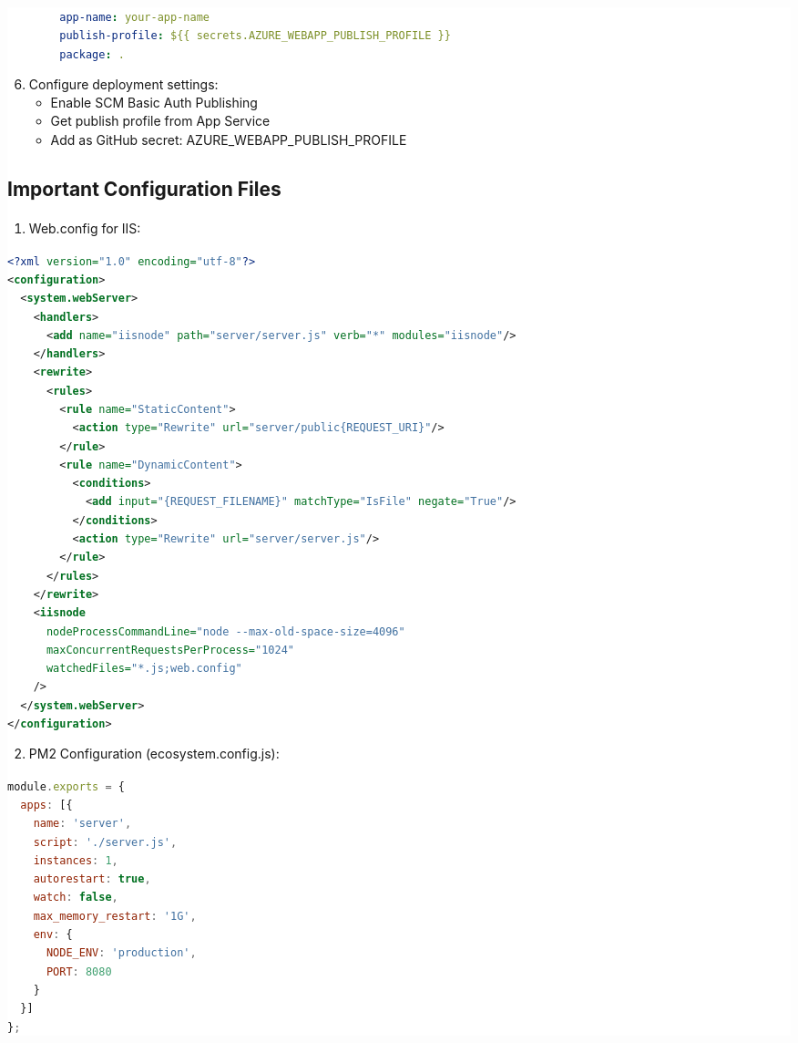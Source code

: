 ```yaml
        app-name: your-app-name
        publish-profile: ${{ secrets.AZURE_WEBAPP_PUBLISH_PROFILE }}
        package: .
```

6. Configure deployment settings:
   - Enable SCM Basic Auth Publishing
   - Get publish profile from App Service
   - Add as GitHub secret: AZURE_WEBAPP_PUBLISH_PROFILE

## Important Configuration Files

1. Web.config for IIS:
```xml
<?xml version="1.0" encoding="utf-8"?>
<configuration>
  <system.webServer>
    <handlers>
      <add name="iisnode" path="server/server.js" verb="*" modules="iisnode"/>
    </handlers>
    <rewrite>
      <rules>
        <rule name="StaticContent">
          <action type="Rewrite" url="server/public{REQUEST_URI}"/>
        </rule>
        <rule name="DynamicContent">
          <conditions>
            <add input="{REQUEST_FILENAME}" matchType="IsFile" negate="True"/>
          </conditions>
          <action type="Rewrite" url="server/server.js"/>
        </rule>
      </rules>
    </rewrite>
    <iisnode 
      nodeProcessCommandLine="node --max-old-space-size=4096"
      maxConcurrentRequestsPerProcess="1024"
      watchedFiles="*.js;web.config"
    />
  </system.webServer>
</configuration>
```

2. PM2 Configuration (ecosystem.config.js):
```javascript
module.exports = {
  apps: [{
    name: 'server',
    script: './server.js',
    instances: 1,
    autorestart: true,
    watch: false,
    max_memory_restart: '1G',
    env: {
      NODE_ENV: 'production',
      PORT: 8080
    }
  }]
};
```
